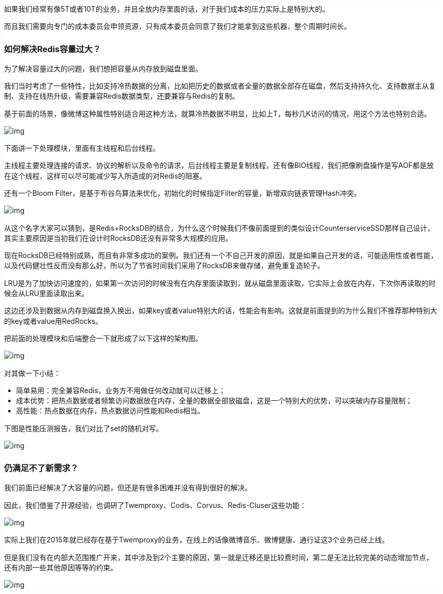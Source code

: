 如果我们经常有像5T或者10T的业务，并且全放内存里面的话，对于我们成本的压力实际上是特别大的。

而且我们需要向专门的成本委员会申领资源，只有成本委员会同意了我们才能拿到这些机器，整个周期时间长。

### 如何解决Redis容量过大？

为了解决容量过大的问题，我们想把容量从内存放到磁盘里面。

我们当时考虑了一些特性，比如支持冷热数据的分离，比如把历史的数据或者全量的数据全部存在磁盘，然后支持持久化、支持数据主从复制、支持在线热升级，需要兼容Redis数据类型，还要兼容与Redis的复制。

基于前面的场景，像微博这种属性特别适合用这种方法，就算冷热数据不明显，比如上T，每秒几K访问的情况，用这个方法也特别合适。

![img](https://www.pdai.tech/images/db/redis/db-redis-x-weibo-10.png)

下面讲一下处理模块，里面有主线程和后台线程。

主线程主要处理连接的请求、协议的解析以及命令的请求，后台线程主要是复制线程，还有像BIO线程，我们把像刷盘操作是写AOF都是放在这个线程，这样可以尽可能减少写入所造成的对Redis的阻塞。

还有一个Bloom Filter，是基于布谷鸟算法来优化，初始化的时候指定Filter的容量，新增双向链表管理Hash冲突。

![img](https://www.pdai.tech/images/db/redis/db-redis-x-weibo-11.png)

从这个名字大家可以猜到，是Redis+RocksDB的结合，为什么这个时候我们不像前面提到的类似设计CounterserviceSSD那样自己设计，其实主要原因是当初我们在设计时RocksDB还没有非常多大规模的应用。

现在RocksDB已经特别成熟，而且有非常多成功的案例。我们还有一个不自己开发的原因，就是如果自己开发的话，可能适用性或者性能，以及代码健壮性反而没有那么好，所以为了节省时间我们采用了RocksDB来做存储，避免重复造轮子。

LRU是为了加快访问速度的，如果第一次访问的时候没有在内存里面读取到，就从磁盘里面读取，它实际上会放在内存，下次你再读取的时候会从LRU里面读取出来。

这边还涉及到数据从内存到磁盘换入换出，如果key或者value特别大的话，性能会有影响。这就是前面提到的为什么我们不推荐那种特别大的key或者value用RedRocks。

把前面的处理模块和后端整合一下就形成了以下这样的架构图。

![img](https://www.pdai.tech/images/db/redis/db-redis-x-weibo-12.png)

对其做一下小结：

- 简单易用：完全兼容Redis，业务方不用做任何改动就可以迁移上；
- 成本优势：把热点数据或者频繁访问数据放在内存，全量的数据全部放磁盘，这是一个特别大的优势，可以突破内存容量限制；
- 高性能：热点数据在内存，热点数据访问性能和Redis相当。

下图是性能压测报告，我们对比了set的随机对写。

![img](https://www.pdai.tech/images/db/redis/db-redis-x-weibo-13.png)

### 仍满足不了新需求？

我们前面已经解决了大容量的问题，但还是有很多困难并没有得到很好的解决。

因此，我们借鉴了开源经验，也调研了Twemproxy、Codis、Corvus、Redis-Cluser这些功能：

![img](https://www.pdai.tech/images/db/redis/db-redis-x-weibo-14.png)

实际上我们在2015年就已经存在基于Twemproxy的业务，在线上的话像微博音乐、微博健康、通行证这3个业务已经上线。

但是我们没有在内部大范围推广开来，其中涉及到2个主要的原因，第一就是迁移还是比较费时间，第二是无法比较完美的动态增加节点，还有内部一些其他原因等等的约束。

![img](https://www.pdai.tech/images/db/redis/db-redis-x-weibo-15.png)

